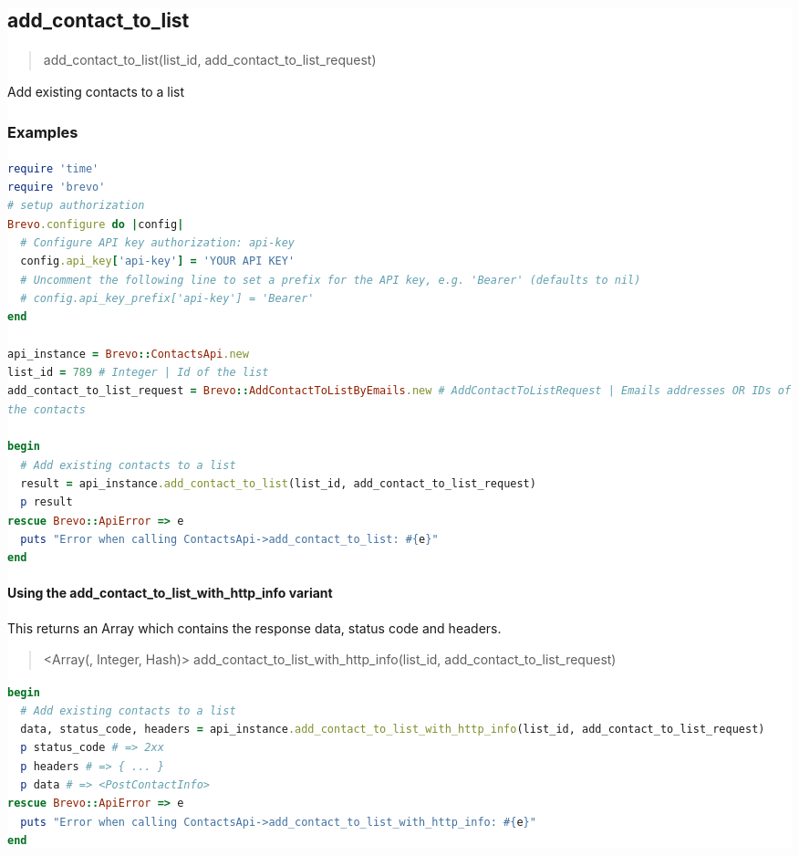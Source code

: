 
## add_contact_to_list

> <PostContactInfo> add_contact_to_list(list_id, add_contact_to_list_request)

Add existing contacts to a list

### Examples

```ruby
require 'time'
require 'brevo'
# setup authorization
Brevo.configure do |config|
  # Configure API key authorization: api-key
  config.api_key['api-key'] = 'YOUR API KEY'
  # Uncomment the following line to set a prefix for the API key, e.g. 'Bearer' (defaults to nil)
  # config.api_key_prefix['api-key'] = 'Bearer'
end

api_instance = Brevo::ContactsApi.new
list_id = 789 # Integer | Id of the list
add_contact_to_list_request = Brevo::AddContactToListByEmails.new # AddContactToListRequest | Emails addresses OR IDs of the contacts

begin
  # Add existing contacts to a list
  result = api_instance.add_contact_to_list(list_id, add_contact_to_list_request)
  p result
rescue Brevo::ApiError => e
  puts "Error when calling ContactsApi->add_contact_to_list: #{e}"
end
```

#### Using the add_contact_to_list_with_http_info variant

This returns an Array which contains the response data, status code and headers.

> <Array(<PostContactInfo>, Integer, Hash)> add_contact_to_list_with_http_info(list_id, add_contact_to_list_request)

```ruby
begin
  # Add existing contacts to a list
  data, status_code, headers = api_instance.add_contact_to_list_with_http_info(list_id, add_contact_to_list_request)
  p status_code # => 2xx
  p headers # => { ... }
  p data # => <PostContactInfo>
rescue Brevo::ApiError => e
  puts "Error when calling ContactsApi->add_contact_to_list_with_http_info: #{e}"
end
```
